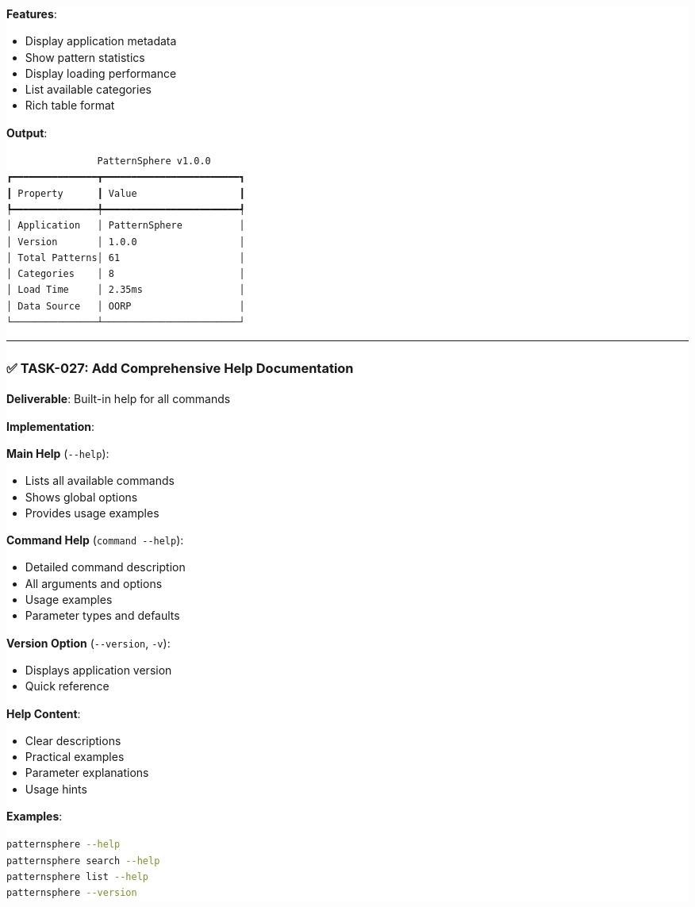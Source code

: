 **Features**:
- Display application metadata
- Show pattern statistics
- Display loading performance
- List available categories
- Rich table format

**Output**:
```
                PatternSphere v1.0.0
┏━━━━━━━━━━━━━━━┳━━━━━━━━━━━━━━━━━━━━━━━━┓
┃ Property      ┃ Value                  ┃
┡━━━━━━━━━━━━━━━╇━━━━━━━━━━━━━━━━━━━━━━━━┩
│ Application   │ PatternSphere          │
│ Version       │ 1.0.0                  │
│ Total Patterns│ 61                     │
│ Categories    │ 8                      │
│ Load Time     │ 2.35ms                 │
│ Data Source   │ OORP                   │
└───────────────┴────────────────────────┘
```

---

### ✅ TASK-027: Add Comprehensive Help Documentation

**Deliverable**: Built-in help for all commands

**Implementation**:

**Main Help** (`--help`):
- Lists all available commands
- Shows global options
- Provides usage examples

**Command Help** (`command --help`):
- Detailed command description
- All arguments and options
- Usage examples
- Parameter types and defaults

**Version Option** (`--version`, `-v`):
- Displays application version
- Quick reference

**Help Content**:
- Clear descriptions
- Practical examples
- Parameter explanations
- Usage hints

**Examples**:
```bash
patternsphere --help
patternsphere search --help
patternsphere list --help
patternsphere --version
```
